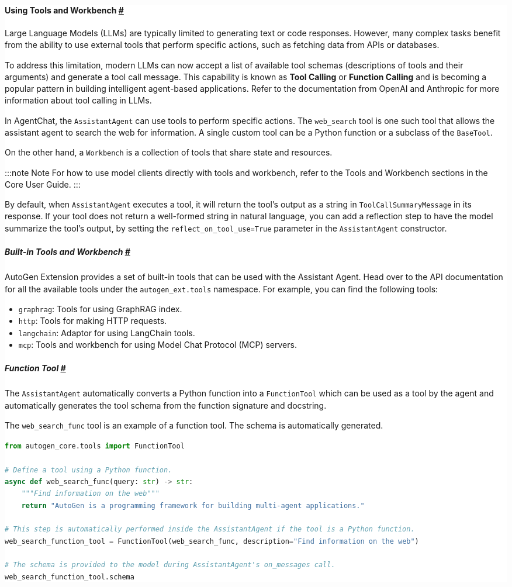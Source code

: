 #### Using Tools and Workbench [#](https://microsoft.github.io/autogen/docs/reference/agentchat/agents#using-tools-and-workbench)
Large Language Models (LLMs) are typically limited to generating text or code responses. However, many complex tasks benefit from the ability to use external tools that perform specific actions, such as fetching data from APIs or databases.

To address this limitation, modern LLMs can now accept a list of available tool schemas (descriptions of tools and their arguments) and generate a tool call message. This capability is known as **Tool Calling** or **Function Calling** and is becoming a popular pattern in building intelligent agent-based applications. Refer to the documentation from OpenAI and Anthropic for more information about tool calling in LLMs.

In AgentChat, the `AssistantAgent` can use tools to perform specific actions. The `web_search` tool is one such tool that allows the assistant agent to search the web for information. A single custom tool can be a Python function or a subclass of the `BaseTool`.

On the other hand, a `Workbench` is a collection of tools that share state and resources.

:::note Note
For how to use model clients directly with tools and workbench, refer to the Tools and Workbench sections in the Core User Guide.
:::

By default, when `AssistantAgent` executes a tool, it will return the tool’s output as a string in `ToolCallSummaryMessage` in its response. If your tool does not return a well-formed string in natural language, you can add a reflection step to have the model summarize the tool’s output, by setting the `reflect_on_tool_use=True` parameter in the `AssistantAgent` constructor.

##### Built-in Tools and Workbench [#](https://microsoft.github.io/autogen/docs/reference/agentchat/agents#built-in-tools-and-workbench)
AutoGen Extension provides a set of built-in tools that can be used with the Assistant Agent. Head over to the API documentation for all the available tools under the `autogen_ext.tools` namespace. For example, you can find the following tools:
*   `graphrag`: Tools for using GraphRAG index.
*   `http`: Tools for making HTTP requests.
*   `langchain`: Adaptor for using LangChain tools.
*   `mcp`: Tools and workbench for using Model Chat Protocol (MCP) servers.

##### Function Tool [#](https://microsoft.github.io/autogen/docs/reference/agentchat/agents#function-tool)
The `AssistantAgent` automatically converts a Python function into a `FunctionTool` which can be used as a tool by the agent and automatically generates the tool schema from the function signature and docstring.

The `web_search_func` tool is an example of a function tool. The schema is automatically generated.

```python
from autogen_core.tools import FunctionTool

# Define a tool using a Python function.
async def web_search_func(query: str) -> str:
    """Find information on the web"""
    return "AutoGen is a programming framework for building multi-agent applications."

# This step is automatically performed inside the AssistantAgent if the tool is a Python function.
web_search_function_tool = FunctionTool(web_search_func, description="Find information on the web")

# The schema is provided to the model during AssistantAgent's on_messages call.
web_search_function_tool.schema
```
